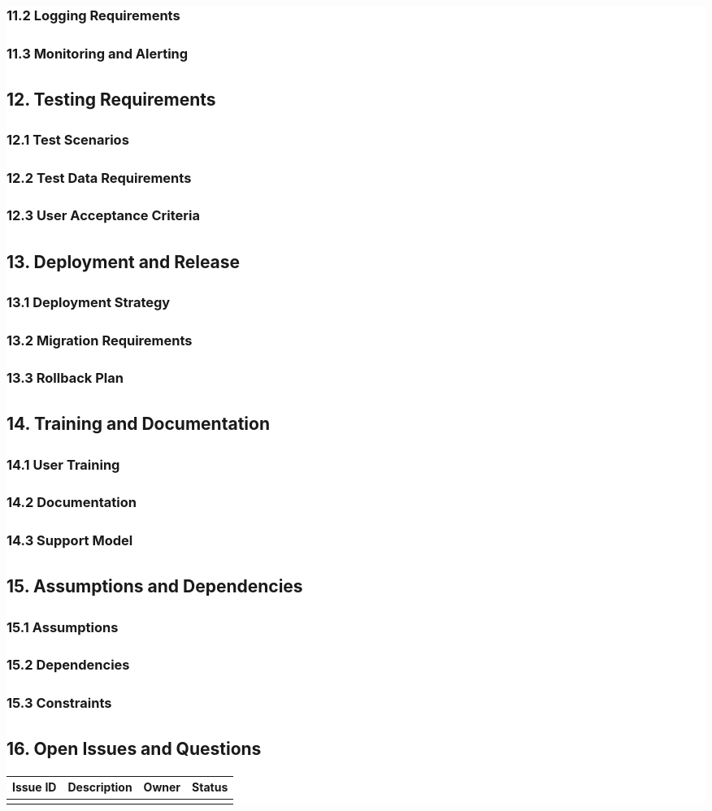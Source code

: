 ### 11.2 Logging Requirements


### 11.3 Monitoring and Alerting


## 12. Testing Requirements
### 12.1 Test Scenarios


### 12.2 Test Data Requirements


### 12.3 User Acceptance Criteria


## 13. Deployment and Release
### 13.1 Deployment Strategy


### 13.2 Migration Requirements


### 13.3 Rollback Plan


## 14. Training and Documentation
### 14.1 User Training


### 14.2 Documentation


### 14.3 Support Model


## 15. Assumptions and Dependencies
### 15.1 Assumptions


### 15.2 Dependencies


### 15.3 Constraints


## 16. Open Issues and Questions
| **Issue ID** | **Description** | **Owner** | **Status** |
|--------------|-----------------|-----------|------------|
|              |                 |           |            |
